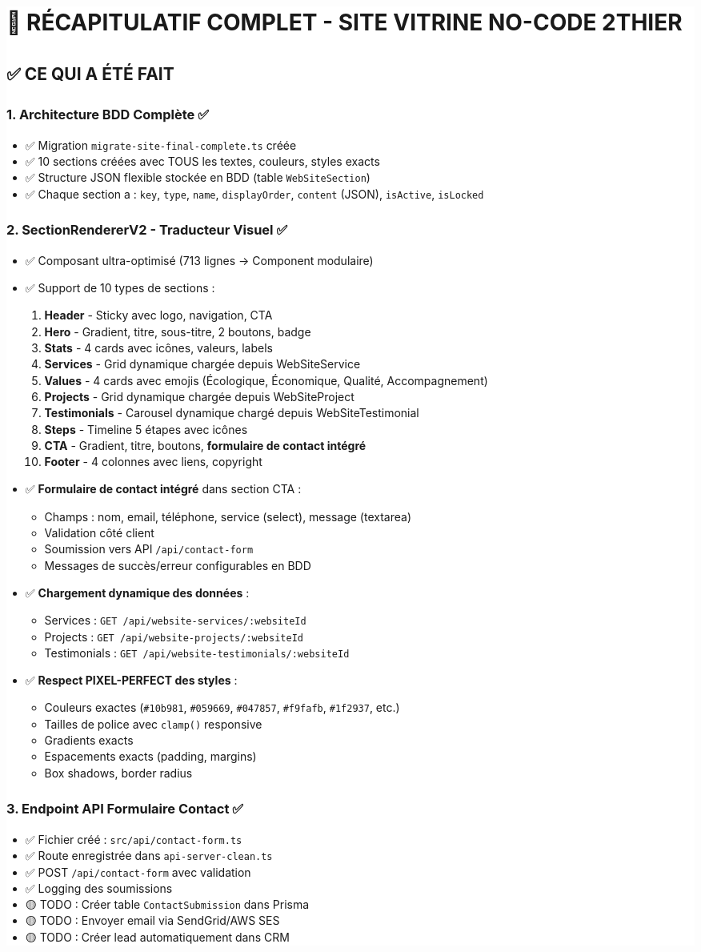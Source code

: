 # 🎯 RÉCAPITULATIF COMPLET - SITE VITRINE NO-CODE 2THIER

## ✅ CE QUI A ÉTÉ FAIT

### 1. **Architecture BDD Complète** ✅
- ✅ Migration `migrate-site-final-complete.ts` créée
- ✅ 10 sections créées avec TOUS les textes, couleurs, styles exacts
- ✅ Structure JSON flexible stockée en BDD (table `WebSiteSection`)
- ✅ Chaque section a : `key`, `type`, `name`, `displayOrder`, `content` (JSON), `isActive`, `isLocked`

### 2. **SectionRendererV2 - Traducteur Visuel** ✅
- ✅ Composant ultra-optimisé (713 lignes → Component modulaire)
- ✅ Support de 10 types de sections :
  1. **Header** - Sticky avec logo, navigation, CTA
  2. **Hero** - Gradient, titre, sous-titre, 2 boutons, badge
  3. **Stats** - 4 cards avec icônes, valeurs, labels
  4. **Services** - Grid dynamique chargée depuis WebSiteService
  5. **Values** - 4 cards avec emojis (Écologique, Économique, Qualité, Accompagnement)
  6. **Projects** - Grid dynamique chargée depuis WebSiteProject
  7. **Testimonials** - Carousel dynamique chargé depuis WebSiteTestimonial
  8. **Steps** - Timeline 5 étapes avec icônes
  9. **CTA** - Gradient, titre, boutons, **formulaire de contact intégré**
  10. **Footer** - 4 colonnes avec liens, copyright

- ✅ **Formulaire de contact intégré** dans section CTA :
  - Champs : nom, email, téléphone, service (select), message (textarea)
  - Validation côté client
  - Soumission vers API `/api/contact-form`
  - Messages de succès/erreur configurables en BDD

- ✅ **Chargement dynamique des données** :
  - Services : `GET /api/website-services/:websiteId`
  - Projects : `GET /api/website-projects/:websiteId`
  - Testimonials : `GET /api/website-testimonials/:websiteId`

- ✅ **Respect PIXEL-PERFECT des styles** :
  - Couleurs exactes (`#10b981`, `#059669`, `#047857`, `#f9fafb`, `#1f2937`, etc.)
  - Tailles de police avec `clamp()` responsive
  - Gradients exacts
  - Espacements exacts (padding, margins)
  - Box shadows, border radius

### 3. **Endpoint API Formulaire Contact** ✅
- ✅ Fichier créé : `src/api/contact-form.ts`
- ✅ Route enregistrée dans `api-server-clean.ts`
- ✅ POST `/api/contact-form` avec validation
- ✅ Logging des soumissions
- 🟡 TODO : Créer table `ContactSubmission` dans Prisma
- 🟡 TODO : Envoyer email via SendGrid/AWS SES
- 🟡 TODO : Créer lead automatiquement dans CRM

